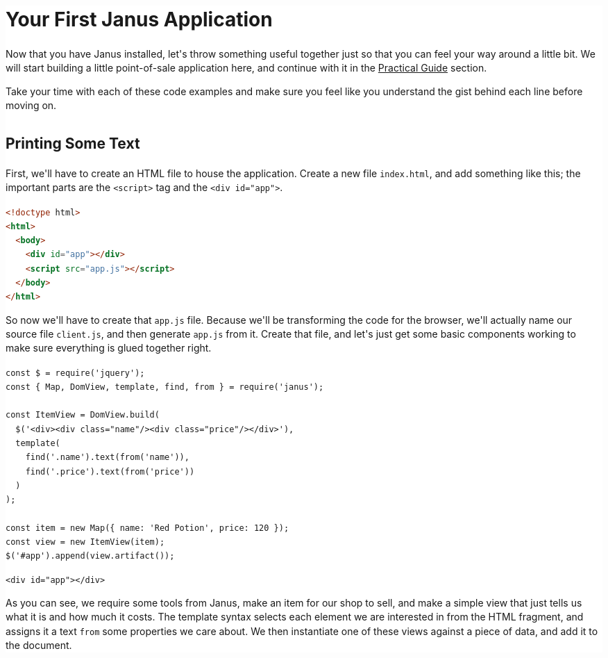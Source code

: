 Your First Janus Application
============================

Now that you have Janus installed, let's throw something useful together just so
that you can feel your way around a little bit. We will start building a little
point-of-sale application here, and continue with it in the [Practical Guide](/hands-on)
section.

Take your time with each of these code examples and make sure you feel like you
understand the gist behind each line before moving on.

Printing Some Text
------------------

First, we'll have to create an HTML file to house the application. Create a new
file `index.html`, and add something like this; the important parts are the
`<script>` tag and the `<div id="app">`.

~~~ html
<!doctype html>
<html>
  <body>
    <div id="app"></div>
    <script src="app.js"></script>
  </body>
</html>
~~~

So now we'll have to create that `app.js` file. Because we'll be transforming the
code for the browser, we'll actually name our source file `client.js`, and then
generate `app.js` from it. Create that file, and let's just get some basic components
working to make sure everything is glued together right.

~~~ manual-require
const $ = require('jquery');
const { Map, DomView, template, find, from } = require('janus');

const ItemView = DomView.build(
  $('<div><div class="name"/><div class="price"/></div>'),
  template(
    find('.name').text(from('name')),
    find('.price').text(from('price'))
  )
);

const item = new Map({ name: 'Red Potion', price: 120 });
const view = new ItemView(item);
$('#app').append(view.artifact());
~~~
~~~ target-html
<div id="app"></div>
~~~

As you can see, we require some tools from Janus, make an item for our shop to
sell, and make a simple view that just tells us what it is and how much it costs.
The template syntax selects each element we are interested in from the HTML
fragment, and assigns it a text `from` some properties we care about. We then
instantiate one of these views against a piece of data, and add it to the document.
